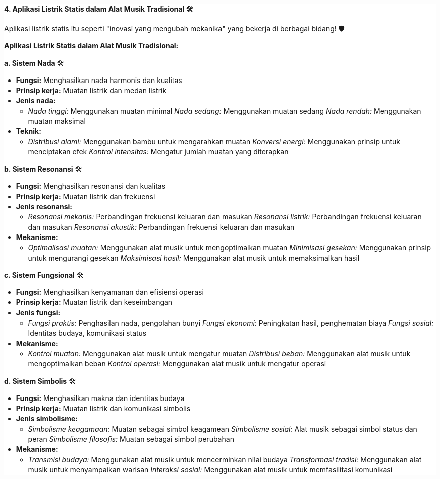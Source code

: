 #### 4. **Aplikasi Listrik Statis dalam Alat Musik Tradisional** 🛠️

Aplikasi listrik statis itu seperti "inovasi yang mengubah mekanika" yang bekerja di berbagai bidang! 🛡️

**Aplikasi Listrik Statis dalam Alat Musik Tradisional:**

**a. Sistem Nada** 🛠️
- **Fungsi:** Menghasilkan nada harmonis dan kualitas
- **Prinsip kerja:** Muatan listrik dan medan listrik
- **Jenis nada:**
  - *Nada tinggi:* Menggunakan muatan minimal
  *Nada sedang:* Menggunakan muatan sedang
  *Nada rendah:* Menggunakan muatan maksimal
- **Teknik:**
  - *Distribusi alami:* Menggunakan bambu untuk mengarahkan muatan
  *Konversi energi:* Menggunakan prinsip untuk menciptakan efek
  *Kontrol intensitas:* Mengatur jumlah muatan yang diterapkan

**b. Sistem Resonansi** 🛠️
- **Fungsi:** Menghasilkan resonansi dan kualitas
- **Prinsip kerja:** Muatan listrik dan frekuensi
- **Jenis resonansi:**
  - *Resonansi mekanis:* Perbandingan frekuensi keluaran dan masukan
  *Resonansi listrik:* Perbandingan frekuensi keluaran dan masukan
  *Resonansi akustik:* Perbandingan frekuensi keluaran dan masukan
- **Mekanisme:**
  - *Optimalisasi muatan:* Menggunakan alat musik untuk mengoptimalkan muatan
  *Minimisasi gesekan:* Menggunakan prinsip untuk mengurangi gesekan
  *Maksimisasi hasil:* Menggunakan alat musik untuk memaksimalkan hasil

**c. Sistem Fungsional** 🛠️
- **Fungsi:** Menghasilkan kenyamanan dan efisiensi operasi
- **Prinsip kerja:** Muatan listrik dan keseimbangan
- **Jenis fungsi:**
  - *Fungsi praktis:* Penghasilan nada, pengolahan bunyi
  *Fungsi ekonomi:* Peningkatan hasil, penghematan biaya
  *Fungsi sosial:* Identitas budaya, komunikasi status
- **Mekanisme:**
  - *Kontrol muatan:* Menggunakan alat musik untuk mengatur muatan
  *Distribusi beban:* Menggunakan alat musik untuk mengoptimalkan beban
  *Kontrol operasi:* Menggunakan alat musik untuk mengatur operasi

**d. Sistem Simbolis** 🛠️
- **Fungsi:** Menghasilkan makna dan identitas budaya
- **Prinsip kerja:** Muatan listrik dan komunikasi simbolis
- **Jenis simbolisme:**
  - *Simbolisme keagamaan:* Muatan sebagai simbol keagamean
  *Simbolisme sosial:* Alat musik sebagai simbol status dan peran
  *Simbolisme filosofis:* Muatan sebagai simbol perubahan
- **Mekanisme:**
  - *Transmisi budaya:* Menggunakan alat musik untuk mencerminkan nilai budaya
  *Transformasi tradisi:* Menggunakan alat musik untuk menyampaikan warisan
  *Interaksi sosial:* Menggunakan alat musik untuk memfasilitasi komunikasi
